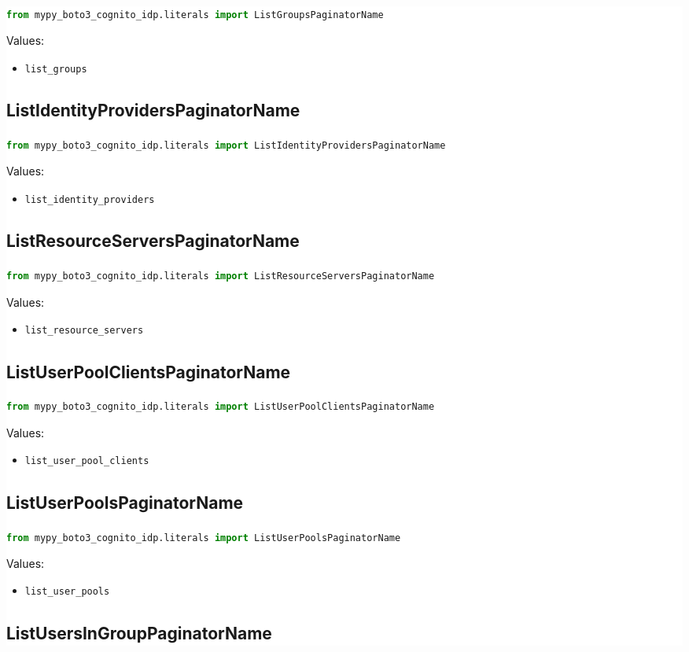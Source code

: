 ```python
from mypy_boto3_cognito_idp.literals import ListGroupsPaginatorName
```

Values:

- `list_groups`

<a id="listidentityproviderspaginatorname"></a>

## ListIdentityProvidersPaginatorName

```python
from mypy_boto3_cognito_idp.literals import ListIdentityProvidersPaginatorName
```

Values:

- `list_identity_providers`

<a id="listresourceserverspaginatorname"></a>

## ListResourceServersPaginatorName

```python
from mypy_boto3_cognito_idp.literals import ListResourceServersPaginatorName
```

Values:

- `list_resource_servers`

<a id="listuserpoolclientspaginatorname"></a>

## ListUserPoolClientsPaginatorName

```python
from mypy_boto3_cognito_idp.literals import ListUserPoolClientsPaginatorName
```

Values:

- `list_user_pool_clients`

<a id="listuserpoolspaginatorname"></a>

## ListUserPoolsPaginatorName

```python
from mypy_boto3_cognito_idp.literals import ListUserPoolsPaginatorName
```

Values:

- `list_user_pools`

<a id="listusersingrouppaginatorname"></a>

## ListUsersInGroupPaginatorName
